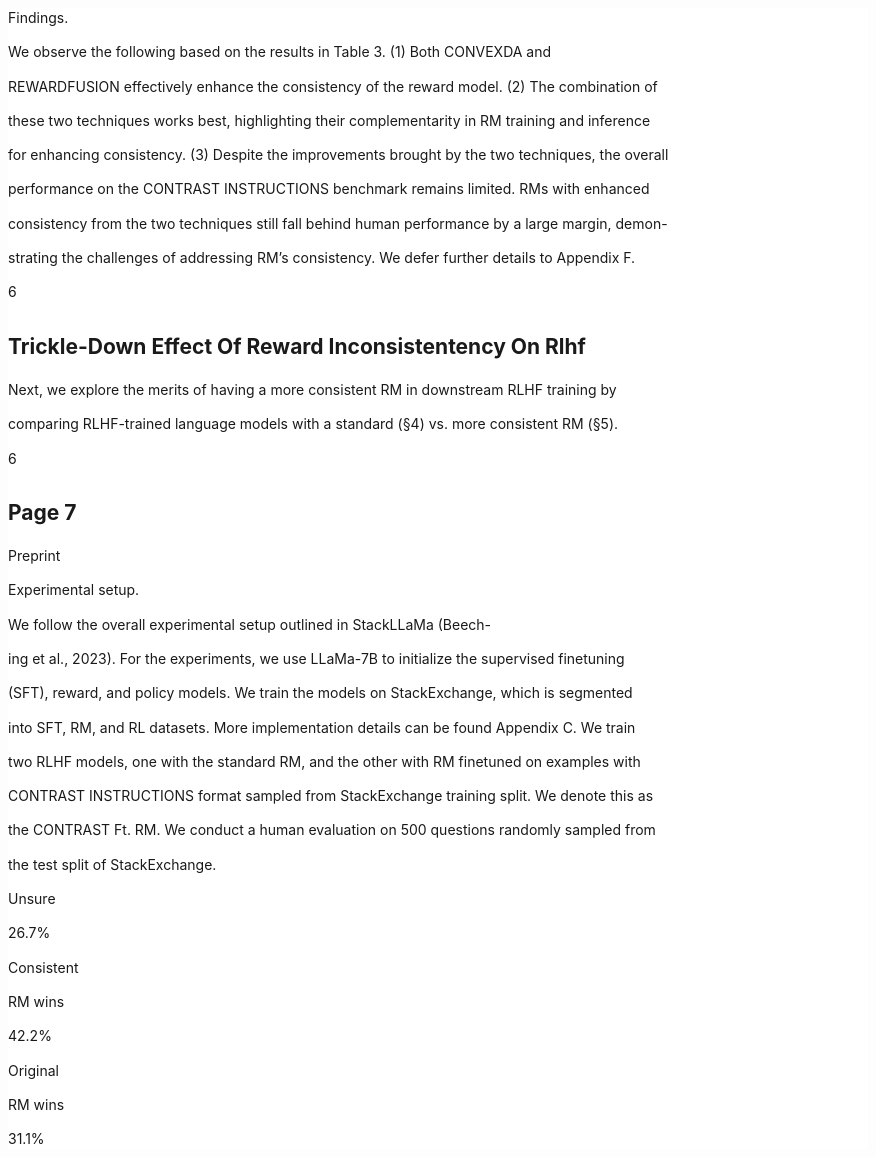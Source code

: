 Findings.

We observe the following based on the results in Table 3. (1) Both CONVEXDA and

REWARDFUSION effectively enhance the consistency of the reward model. (2) The combination of

these two techniques works best, highlighting their complementarity in RM training and inference

for enhancing consistency. (3) Despite the improvements brought by the two techniques, the overall

performance on the CONTRAST INSTRUCTIONS benchmark remains limited. RMs with enhanced

consistency from the two techniques still fall behind human performance by a large margin, demon-

strating the challenges of addressing RM’s consistency. We defer further details to Appendix F.

6

## Trickle-Down Effect Of Reward Inconsistentency On Rlhf

Next, we explore the merits of having a more consistent RM in downstream RLHF training by

comparing RLHF-trained language models with a standard (§4) vs. more consistent RM (§5).

6

## Page 7

Preprint

Experimental setup.

We follow the overall experimental setup outlined in StackLLaMa (Beech-

ing et al., 2023). For the experiments, we use LLaMa-7B to initialize the supervised finetuning

(SFT), reward, and policy models. We train the models on StackExchange, which is segmented

into SFT, RM, and RL datasets. More implementation details can be found Appendix C. We train

two RLHF models, one with the standard RM, and the other with RM finetuned on examples with

CONTRAST INSTRUCTIONS format sampled from StackExchange training split. We denote this as

the CONTRAST Ft. RM. We conduct a human evaluation on 500 questions randomly sampled from

the test split of StackExchange.

Unsure

26.7%

Consistent

RM wins

42.2%

Original

RM wins

31.1%
